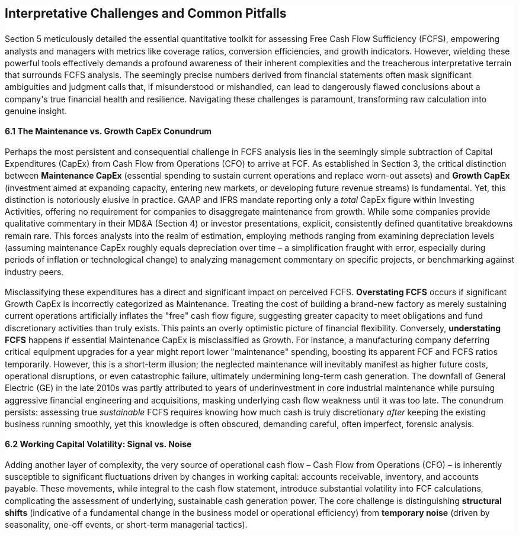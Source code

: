 ## Interpretative Challenges and Common Pitfalls

Section 5 meticulously detailed the essential quantitative toolkit for assessing Free Cash Flow Sufficiency (FCFS), empowering analysts and managers with metrics like coverage ratios, conversion efficiencies, and growth indicators. However, wielding these powerful tools effectively demands a profound awareness of their inherent complexities and the treacherous interpretative terrain that surrounds FCFS analysis. The seemingly precise numbers derived from financial statements often mask significant ambiguities and judgment calls that, if misunderstood or mishandled, can lead to dangerously flawed conclusions about a company's true financial health and resilience. Navigating these challenges is paramount, transforming raw calculation into genuine insight.

**6.1 The Maintenance vs. Growth CapEx Conundrum**

Perhaps the most persistent and consequential challenge in FCFS analysis lies in the seemingly simple subtraction of Capital Expenditures (CapEx) from Cash Flow from Operations (CFO) to arrive at FCF. As established in Section 3, the critical distinction between **Maintenance CapEx** (essential spending to sustain current operations and replace worn-out assets) and **Growth CapEx** (investment aimed at expanding capacity, entering new markets, or developing future revenue streams) is fundamental. Yet, this distinction is notoriously elusive in practice. GAAP and IFRS mandate reporting only a *total* CapEx figure within Investing Activities, offering no requirement for companies to disaggregate maintenance from growth. While some companies provide qualitative commentary in their MD&A (Section 4) or investor presentations, explicit, consistently defined quantitative breakdowns remain rare. This forces analysts into the realm of estimation, employing methods ranging from examining depreciation levels (assuming maintenance CapEx roughly equals depreciation over time – a simplification fraught with error, especially during periods of inflation or technological change) to analyzing management commentary on specific projects, or benchmarking against industry peers.

Misclassifying these expenditures has a direct and significant impact on perceived FCFS. **Overstating FCFS** occurs if significant Growth CapEx is incorrectly categorized as Maintenance. Treating the cost of building a brand-new factory as merely sustaining current operations artificially inflates the "free" cash flow figure, suggesting greater capacity to meet obligations and fund discretionary activities than truly exists. This paints an overly optimistic picture of financial flexibility. Conversely, **understating FCFS** happens if essential Maintenance CapEx is misclassified as Growth. For instance, a manufacturing company deferring critical equipment upgrades for a year might report lower "maintenance" spending, boosting its apparent FCF and FCFS ratios temporarily. However, this is a short-term illusion; the neglected maintenance will inevitably manifest as higher future costs, operational disruptions, or even catastrophic failure, ultimately undermining long-term cash generation. The downfall of General Electric (GE) in the late 2010s was partly attributed to years of underinvestment in core industrial maintenance while pursuing aggressive financial engineering and acquisitions, masking underlying cash flow weakness until it was too late. The conundrum persists: assessing true *sustainable* FCFS requires knowing how much cash is truly discretionary *after* keeping the existing business running smoothly, yet this knowledge is often obscured, demanding careful, often imperfect, forensic analysis.

**6.2 Working Capital Volatility: Signal vs. Noise**

Adding another layer of complexity, the very source of operational cash flow – Cash Flow from Operations (CFO) – is inherently susceptible to significant fluctuations driven by changes in working capital: accounts receivable, inventory, and accounts payable. These movements, while integral to the cash flow statement, introduce substantial volatility into FCF calculations, complicating the assessment of underlying, sustainable cash generation power. The core challenge is distinguishing **structural shifts** (indicative of a fundamental change in the business model or operational efficiency) from **temporary noise** (driven by seasonality, one-off events, or short-term managerial tactics).
